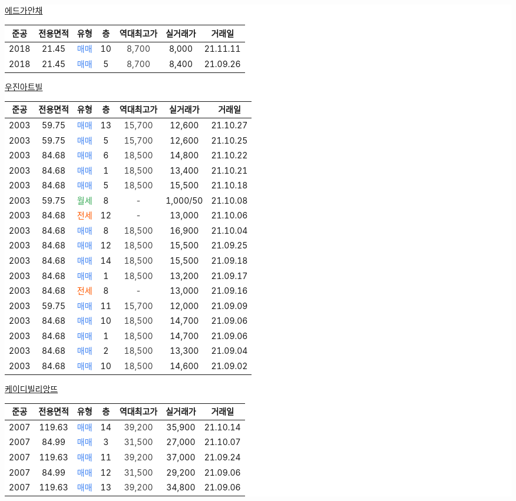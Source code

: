 
[에드가안채](https://search.naver.com/search.naver?query=%EC%97%90%EB%93%9C%EA%B0%80%EC%95%88%EC%B1%84)

|준공|전용면적|유형|층|역대최고가|실거래가|거래일|
|:---:|:---:|:---:|:---:|:---:|:---:|:---:|
|2018|21.45|<span style="color:#4285F3">매매</span>|10|<span style="color:#444444">8,700</span>|8,000|21.11.11|
|2018|21.45|<span style="color:#4285F3">매매</span>|5|<span style="color:#444444">8,700</span>|8,400|21.09.26|

[우진아트빌](https://search.naver.com/search.naver?query=%EC%9A%B0%EC%A7%84%EC%95%84%ED%8A%B8%EB%B9%8C)

|준공|전용면적|유형|층|역대최고가|실거래가|거래일|
|:---:|:---:|:---:|:---:|:---:|:---:|:---:|
|2003|59.75|<span style="color:#4285F3">매매</span>|13|<span style="color:#444444">15,700</span>|12,600|21.10.27|
|2003|59.75|<span style="color:#4285F3">매매</span>|5|<span style="color:#444444">15,700</span>|12,600|21.10.25|
|2003|84.68|<span style="color:#4285F3">매매</span>|6|<span style="color:#444444">18,500</span>|14,800|21.10.22|
|2003|84.68|<span style="color:#4285F3">매매</span>|1|<span style="color:#444444">18,500</span>|13,400|21.10.21|
|2003|84.68|<span style="color:#4285F3">매매</span>|5|<span style="color:#444444">18,500</span>|15,500|21.10.18|
|2003|59.75|<span style="color:#34A853">월세</span>|8|<span style="color:#444444">-</span>|1,000/50|21.10.08|
|2003|84.68|<span style="color:#FF5A00">전세</span>|12|<span style="color:#444444">-</span>|13,000|21.10.06|
|2003|84.68|<span style="color:#4285F3">매매</span>|8|<span style="color:#444444">18,500</span>|16,900|21.10.04|
|2003|84.68|<span style="color:#4285F3">매매</span>|12|<span style="color:#444444">18,500</span>|15,500|21.09.25|
|2003|84.68|<span style="color:#4285F3">매매</span>|14|<span style="color:#444444">18,500</span>|15,500|21.09.18|
|2003|84.68|<span style="color:#4285F3">매매</span>|1|<span style="color:#444444">18,500</span>|13,200|21.09.17|
|2003|84.68|<span style="color:#FF5A00">전세</span>|8|<span style="color:#444444">-</span>|13,000|21.09.16|
|2003|59.75|<span style="color:#4285F3">매매</span>|11|<span style="color:#444444">15,700</span>|12,000|21.09.09|
|2003|84.68|<span style="color:#4285F3">매매</span>|10|<span style="color:#444444">18,500</span>|14,700|21.09.06|
|2003|84.68|<span style="color:#4285F3">매매</span>|1|<span style="color:#444444">18,500</span>|14,700|21.09.06|
|2003|84.68|<span style="color:#4285F3">매매</span>|2|<span style="color:#444444">18,500</span>|13,300|21.09.04|
|2003|84.68|<span style="color:#4285F3">매매</span>|10|<span style="color:#444444">18,500</span>|14,600|21.09.02|

[케이디빌리앙뜨](https://search.naver.com/search.naver?query=%EC%BC%80%EC%9D%B4%EB%94%94%EB%B9%8C%EB%A6%AC%EC%95%99%EB%9C%A8)

|준공|전용면적|유형|층|역대최고가|실거래가|거래일|
|:---:|:---:|:---:|:---:|:---:|:---:|:---:|
|2007|119.63|<span style="color:#4285F3">매매</span>|14|<span style="color:#444444">39,200</span>|35,900|21.10.14|
|2007|84.99|<span style="color:#4285F3">매매</span>|3|<span style="color:#444444">31,500</span>|27,000|21.10.07|
|2007|119.63|<span style="color:#4285F3">매매</span>|11|<span style="color:#444444">39,200</span>|37,000|21.09.24|
|2007|84.99|<span style="color:#4285F3">매매</span>|12|<span style="color:#444444">31,500</span>|29,200|21.09.06|
|2007|119.63|<span style="color:#4285F3">매매</span>|13|<span style="color:#444444">39,200</span>|34,800|21.09.06|
